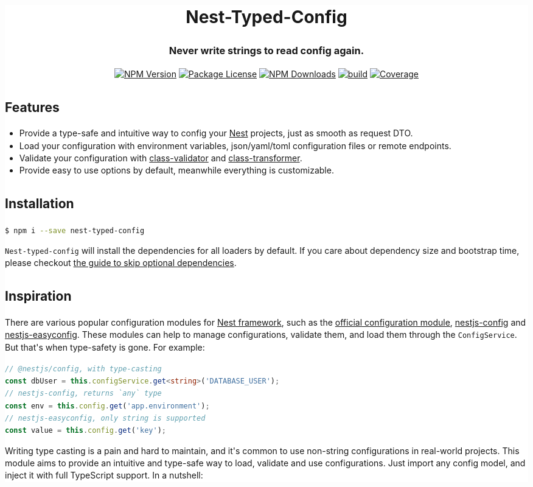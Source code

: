 <h1 align="center">Nest-Typed-Config</h1>

<h3 align="center">Never write strings to read config again.</h3>

<p align="center">
<a href="https://www.npmjs.com/package/nest-typed-config"><img src="https://img.shields.io/npm/v/nest-typed-config.svg" alt="NPM Version" /></a>
<a href="https://www.npmjs.com/package/nest-typed-config"><img src="https://img.shields.io/npm/l/nest-typed-config.svg" alt="Package License" /></a>
<a href="https://www.npmjs.com/package/nest-typed-config"><img src="https://img.shields.io/npm/dm/nest-typed-config.svg" alt="NPM Downloads" /></a>
<a href="https://github.com/Nikaple/nest-typed-config/actions/workflows/build.yml"><img src="https://github.com/Nikaple/nest-typed-config/workflows/build/badge.svg" alt="build" /></a>
<a href="https://coveralls.io/github/Nikaple/nest-typed-config?branch=main"><img src="https://coveralls.io/repos/github/Nikaple/nest-typed-config/badge.svg?branch=main" alt="Coverage" /></a>
</p>

## Features

- Provide a type-safe and intuitive way to config your [Nest](https://github.com/nestjs/nest) projects, just as smooth as request DTO.
- Load your configuration with environment variables, json/yaml/toml configuration files or remote endpoints.
- Validate your configuration with [class-validator](https://github.com/typestack/class-validator) and [class-transformer](https://github.com/typestack/class-transformer).
- Provide easy to use options by default, meanwhile everything is customizable.

## Installation

```bash
$ npm i --save nest-typed-config
```

`Nest-typed-config` will install the dependencies for all loaders by default. If you care about dependency size and bootstrap time, please checkout [the guide to skip optional dependencies](./OPTIONAL-DEP.md).

## Inspiration

There are various popular configuration modules for [Nest framework](https://github.com/nestjs/nest), such as the [official configuration module](https://github.com/nestjs/config), [nestjs-config](https://github.com/nestjsx/nestjs-config) and [nestjs-easyconfig](https://github.com/rubiin/nestjs-easyconfig). These modules can help to manage configurations, validate them, and load them through the `ConfigService`. But that's when type-safety is gone. For example:

```ts
// @nestjs/config, with type-casting
const dbUser = this.configService.get<string>('DATABASE_USER');
// nestjs-config, returns `any` type
const env = this.config.get('app.environment');
// nestjs-easyconfig, only string is supported
const value = this.config.get('key');
```

Writing type casting is a pain and hard to maintain, and it's common to use non-string configurations in real-world projects. This module aims to provide an intuitive and type-safe way to load, validate and use configurations. Just import any config model, and inject it with full TypeScript support. In a nutshell:

